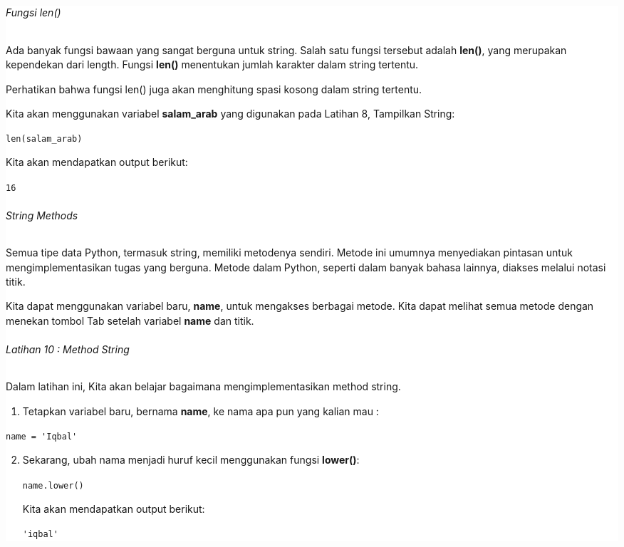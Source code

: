 





###### Fungsi len()

Ada banyak fungsi bawaan yang sangat berguna untuk string. Salah satu fungsi tersebut adalah **len()**, yang merupakan kependekan dari length. Fungsi **len()** menentukan jumlah karakter dalam string tertentu.

Perhatikan bahwa fungsi len() juga akan menghitung spasi kosong dalam string tertentu.

Kita akan menggunakan variabel **salam_arab** yang digunakan pada Latihan 8, Tampilkan String:

```
len(salam_arab)
```

Kita akan mendapatkan output berikut:

```
16
```







###### String Methods

Semua tipe data Python, termasuk string, memiliki metodenya sendiri. Metode ini umumnya menyediakan pintasan untuk mengimplementasikan tugas yang berguna. Metode dalam Python, seperti dalam banyak bahasa lainnya, diakses melalui notasi titik. 

Kita dapat menggunakan variabel baru, **name**, untuk mengakses berbagai metode. Kita dapat melihat semua metode dengan menekan tombol Tab setelah variabel **name** dan titik.







###### Latihan 10 : Method String

Dalam latihan ini, Kita akan belajar bagaimana mengimplementasikan method string.

1. Tetapkan variabel baru, bernama **name**, ke nama apa pun yang kalian mau :

  ```
  name = 'Iqbal'
  ```

2. Sekarang, ubah nama menjadi huruf kecil menggunakan fungsi **lower()**: 

   ```
   name.lower() 
   ```

   Kita akan mendapatkan output berikut: 

   ```
   'iqbal'
   ```
